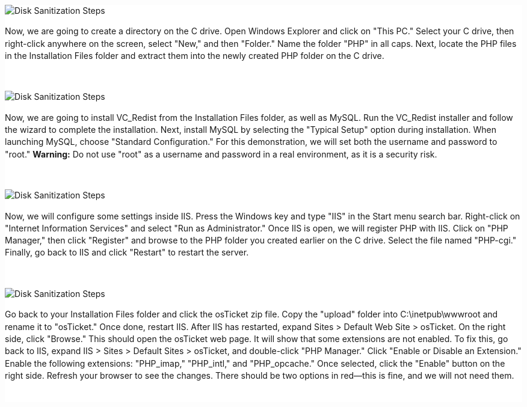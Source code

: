 <p>
<img src="https://i.imgur.com/DJmEXEB.png" height="80%" width="80%" alt="Disk Sanitization Steps"/>
</p>
<p>
Now, we are going to create a directory on the C drive. Open Windows Explorer and click on "This PC." Select your C drive, then right-click anywhere on the screen, select "New," and then "Folder." Name the folder "PHP" in all caps. Next, locate the PHP files in the Installation Files folder and extract them into the newly created PHP folder on the C drive.
</p>
<br />

<p>
<img src="https://i.imgur.com/DJmEXEB.png" height="80%" width="80%" alt="Disk Sanitization Steps"/>
</p>
<p>
Now, we are going to install VC_Redist from the Installation Files folder, as well as MySQL. Run the VC_Redist installer and follow the wizard to complete the installation. Next, install MySQL by selecting the "Typical Setup" option during installation. When launching MySQL, choose "Standard Configuration." For this demonstration, we will set both the username and password to "root." <strong>Warning:</strong> Do not use "root" as a username and password in a real environment, as it is a security risk.
</p>
<br />

<p>
<img src="https://i.imgur.com/DJmEXEB.png" height="80%" width="80%" alt="Disk Sanitization Steps"/>
</p>
<p>
Now, we will configure some settings inside IIS. Press the Windows key and type "IIS" in the Start menu search bar. Right-click on "Internet Information Services" and select "Run as Administrator." Once IIS is open, we will register PHP with IIS. Click on "PHP Manager," then click "Register" and browse to the PHP folder you created earlier on the C drive. Select the file named "PHP-cgi." Finally, go back to IIS and click "Restart" to restart the server.
</p>
<br />

<p>
<img src="https://i.imgur.com/DJmEXEB.png" height="80%" width="80%" alt="Disk Sanitization Steps"/>
</p>
<p>
Go back to your Installation Files folder and click the osTicket zip file. Copy the "upload" folder into C:\inetpub\wwwroot and rename it to "osTicket." Once done, restart IIS. After IIS has restarted, expand Sites > Default Web Site > osTicket. On the right side, click "Browse." This should open the osTicket web page. It will show that some extensions are not enabled. To fix this, go back to IIS, expand IIS > Sites > Default Sites > osTicket, and double-click "PHP Manager." Click "Enable or Disable an Extension." Enable the following extensions: "PHP_imap," "PHP_intl," and "PHP_opcache." Once selected, click the "Enable" button on the right side. Refresh your browser to see the changes. There should be two options in red—this is fine, and we will not need them.
</p>
<br />
